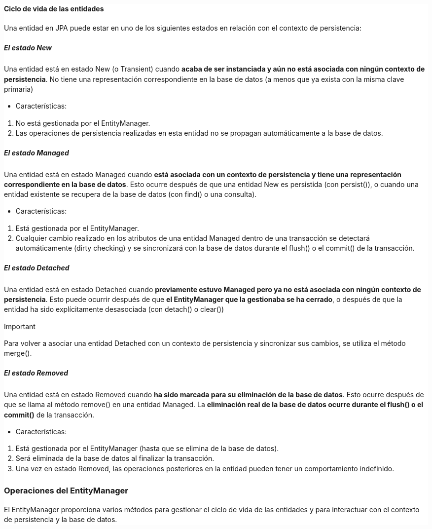 <a id="ciclo-de-vida-de-las-entidadeS"></a>
#### Ciclo de vida de las entidades
Una entidad en JPA puede estar en uno de los siguientes estados en relación con el contexto de persistencia:

<a id="el-estado-new"></a>
##### El estado New
Una entidad está en estado New (o Transient) cuando **acaba de ser instanciada y aún no está asociada con ningún contexto de persistencia**. No tiene una representación correspondiente en la base de datos (a menos que ya exista con la misma clave primaria)

- Características:
1. No está gestionada por el EntityManager.
2. Las operaciones de persistencia realizadas en esta entidad no se propagan automáticamente a la base de datos.

<a id="el-estado-managed"></a>
##### El estado Managed
Una entidad está en estado Managed cuando **está asociada con un contexto de persistencia y tiene una representación correspondiente en la base de datos**. Esto ocurre después de que una entidad New es persistida (con persist()), o cuando una entidad existente se recupera de la base de datos (con find() o una consulta).

- Características:
1. Está gestionada por el EntityManager.
2. Cualquier cambio realizado en los atributos de una entidad Managed dentro de una transacción se detectará automáticamente (dirty checking) y se sincronizará con la base de datos durante el flush() o el commit() de la transacción.

<a id="el-estado-detached"></a>
##### El estado Detached
Una entidad está en estado Detached cuando **previamente estuvo Managed pero ya no está asociada con ningún contexto de persistencia**. Esto puede ocurrir después de que **el EntityManager que la gestionaba se ha cerrado**, o después de que la entidad ha sido explícitamente desasociada (con detach() o clear())

> [!IMPORTANT]
> Para volver a asociar una entidad Detached con un contexto de persistencia y sincronizar sus cambios, se utiliza el método merge().

<a id="el-estado-removed"></a>
##### El estado Removed

Una entidad está en estado Removed cuando **ha sido marcada para su eliminación de la base de datos**. Esto ocurre después de que se llama al método remove() en una entidad Managed. La **eliminación real de la base de datos ocurre durante el flush() o el commit()** de la transacción.

- Características:
1. Está gestionada por el EntityManager (hasta que se elimina de la base de datos).
2. Será eliminada de la base de datos al finalizar la transacción.
3. Una vez en estado Removed, las operaciones posteriores en la entidad pueden tener un comportamiento indefinido.

<a id="operaciones-de-entity-manager"></a>
### Operaciones del EntityManager
El EntityManager proporciona varios métodos para gestionar el ciclo de vida de las entidades y para interactuar con el contexto de persistencia y la base de datos.
